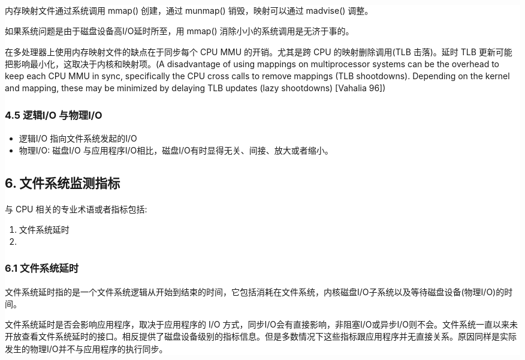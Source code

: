 内存映射文件通过系统调用 mmap() 创建，通过 munmap() 销毁，映射可以通过 madvise() 调整。

如果系统问题是由于磁盘设备高I/O延时所至，用 mmap() 消除小小的系统调用是无济于事的。

在多处理器上使用内存映射文件的缺点在于同步每个 CPU MMU 的开销。尤其是跨 CPU 的映射删除调用(TLB 击落)。延时 TLB 更新可能把影响最小化，这取决于内核和映射项。(A disadvantage of using mappings on multiprocessor systems can be the overhead to keep each CPU MMU in sync, specifically the CPU cross calls to remove
mappings (TLB shootdowns). Depending on the kernel and mapping, these may be
minimized by delaying TLB updates (lazy shootdowns) [Vahalia 96])

### 4.5 逻辑I/O 与物理I/O
- 逻辑I/O 指向文件系统发起的I/O
- 物理I/O: 磁盘I/O
与应用程序I/O相比，磁盘I/O有时显得无关、间接、放大或者缩小。

## 6. 文件系统监测指标
与 CPU 相关的专业术语或者指标包括:
1. 文件系统延时
2. 

### 6.1 文件系统延时
文件系统延时指的是一个文件系统逻辑从开始到结束的时间，它包括消耗在文件系统，内核磁盘I/O子系统以及等待磁盘设备(物理I/O)的时间。

文件系统延时是否会影响应用程序，取决于应用程序的 I/O 方式，同步I/O会有直接影响，非阻塞I/O或异步I/O则不会。文件系统一直以来未开放查看文件系统延时的接口。相反提供了磁盘设备级别的指标信息。但是多数情况下这些指标跟应用程序并无直接关系。原因同样是实际发生的物理I/O并不与应用程序的执行同步。



